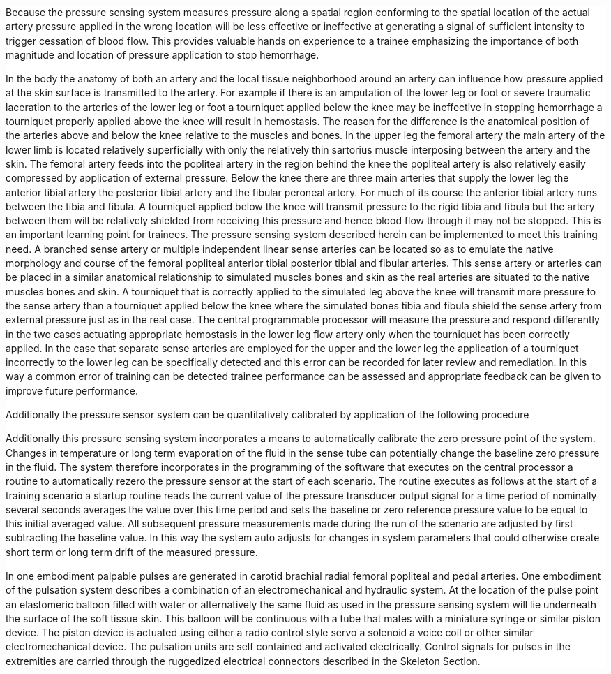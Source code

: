 Because the pressure sensing system measures pressure along a spatial region conforming to the spatial location of the actual artery pressure applied in the wrong location will be less effective or ineffective at generating a signal of sufficient intensity to trigger cessation of blood flow. This provides valuable hands on experience to a trainee emphasizing the importance of both magnitude and location of pressure application to stop hemorrhage.

In the body the anatomy of both an artery and the local tissue neighborhood around an artery can influence how pressure applied at the skin surface is transmitted to the artery. For example if there is an amputation of the lower leg or foot or severe traumatic laceration to the arteries of the lower leg or foot a tourniquet applied below the knee may be ineffective in stopping hemorrhage a tourniquet properly applied above the knee will result in hemostasis. The reason for the difference is the anatomical position of the arteries above and below the knee relative to the muscles and bones. In the upper leg the femoral artery the main artery of the lower limb is located relatively superficially with only the relatively thin sartorius muscle interposing between the artery and the skin. The femoral artery feeds into the popliteal artery in the region behind the knee the popliteal artery is also relatively easily compressed by application of external pressure. Below the knee there are three main arteries that supply the lower leg the anterior tibial artery the posterior tibial artery and the fibular peroneal artery. For much of its course the anterior tibial artery runs between the tibia and fibula. A tourniquet applied below the knee will transmit pressure to the rigid tibia and fibula but the artery between them will be relatively shielded from receiving this pressure and hence blood flow through it may not be stopped. This is an important learning point for trainees. The pressure sensing system described herein can be implemented to meet this training need. A branched sense artery or multiple independent linear sense arteries can be located so as to emulate the native morphology and course of the femoral popliteal anterior tibial posterior tibial and fibular arteries. This sense artery or arteries can be placed in a similar anatomical relationship to simulated muscles bones and skin as the real arteries are situated to the native muscles bones and skin. A tourniquet that is correctly applied to the simulated leg above the knee will transmit more pressure to the sense artery than a tourniquet applied below the knee where the simulated bones tibia and fibula shield the sense artery from external pressure just as in the real case. The central programmable processor will measure the pressure and respond differently in the two cases actuating appropriate hemostasis in the lower leg flow artery only when the tourniquet has been correctly applied. In the case that separate sense arteries are employed for the upper and the lower leg the application of a tourniquet incorrectly to the lower leg can be specifically detected and this error can be recorded for later review and remediation. In this way a common error of training can be detected trainee performance can be assessed and appropriate feedback can be given to improve future performance.

Additionally the pressure sensor system can be quantitatively calibrated by application of the following procedure 

Additionally this pressure sensing system incorporates a means to automatically calibrate the zero pressure point of the system. Changes in temperature or long term evaporation of the fluid in the sense tube can potentially change the baseline zero pressure in the fluid. The system therefore incorporates in the programming of the software that executes on the central processor a routine to automatically rezero the pressure sensor at the start of each scenario. The routine executes as follows at the start of a training scenario a startup routine reads the current value of the pressure transducer output signal for a time period of nominally several seconds averages the value over this time period and sets the baseline or zero reference pressure value to be equal to this initial averaged value. All subsequent pressure measurements made during the run of the scenario are adjusted by first subtracting the baseline value. In this way the system auto adjusts for changes in system parameters that could otherwise create short term or long term drift of the measured pressure.

In one embodiment palpable pulses are generated in carotid brachial radial femoral popliteal and pedal arteries. One embodiment of the pulsation system describes a combination of an electromechanical and hydraulic system. At the location of the pulse point an elastomeric balloon filled with water or alternatively the same fluid as used in the pressure sensing system will lie underneath the surface of the soft tissue skin. This balloon will be continuous with a tube that mates with a miniature syringe or similar piston device. The piston device is actuated using either a radio control style servo a solenoid a voice coil or other similar electromechanical device. The pulsation units are self contained and activated electrically. Control signals for pulses in the extremities are carried through the ruggedized electrical connectors described in the Skeleton Section.
